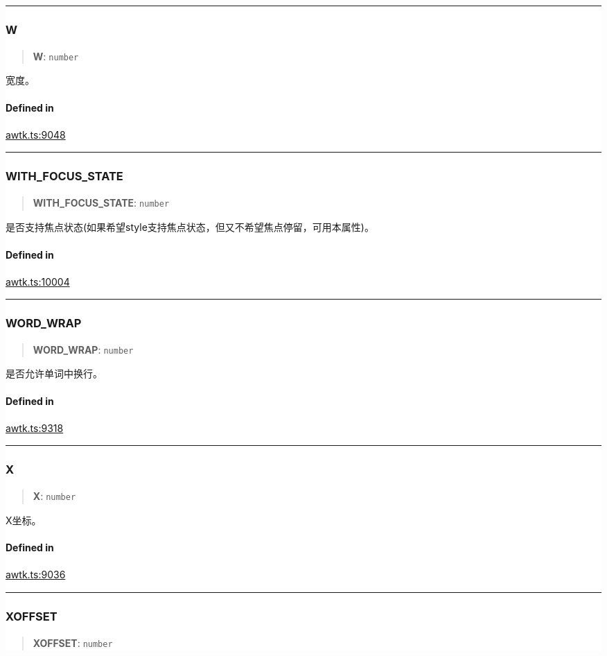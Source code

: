 ***

### W

> **W**: `number`

宽度。

#### Defined in

[awtk.ts:9048](https://github.com/zlgopen/awtk-binding/blob/1e0945ae06a2e3b3a4ad0ffa625288088a8ac5d4/tools/code_gen/js/output/awtk.ts#L9048)

***

### WITH\_FOCUS\_STATE

> **WITH\_FOCUS\_STATE**: `number`

是否支持焦点状态(如果希望style支持焦点状态，但又不希望焦点停留，可用本属性)。

#### Defined in

[awtk.ts:10004](https://github.com/zlgopen/awtk-binding/blob/1e0945ae06a2e3b3a4ad0ffa625288088a8ac5d4/tools/code_gen/js/output/awtk.ts#L10004)

***

### WORD\_WRAP

> **WORD\_WRAP**: `number`

是否允许单词中换行。

#### Defined in

[awtk.ts:9318](https://github.com/zlgopen/awtk-binding/blob/1e0945ae06a2e3b3a4ad0ffa625288088a8ac5d4/tools/code_gen/js/output/awtk.ts#L9318)

***

### X

> **X**: `number`

X坐标。

#### Defined in

[awtk.ts:9036](https://github.com/zlgopen/awtk-binding/blob/1e0945ae06a2e3b3a4ad0ffa625288088a8ac5d4/tools/code_gen/js/output/awtk.ts#L9036)

***

### XOFFSET

> **XOFFSET**: `number`
